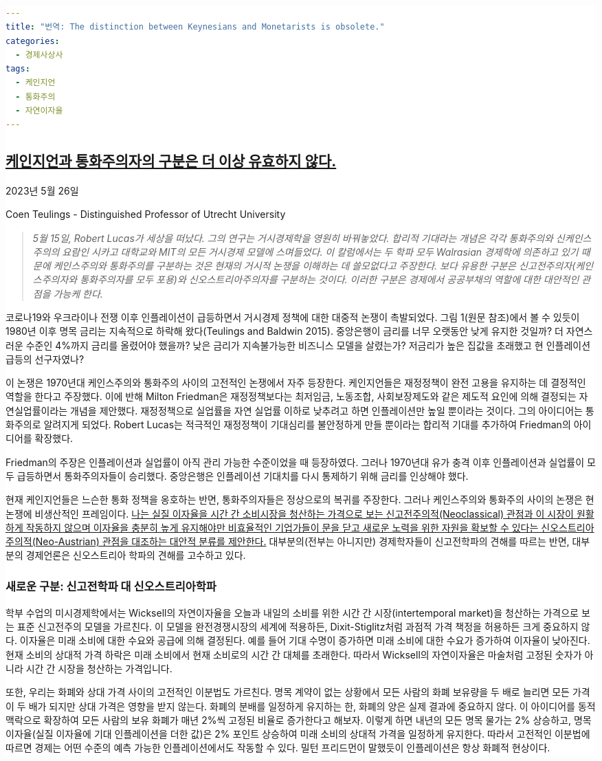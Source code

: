 ```yaml
---
title: "번역: The distinction between Keynesians and Monetarists is obsolete."
categories:
  - 경제사상사
tags:
  - 케인지언
  - 통화주의
  - 자연이자율
---
```



## [케인지언과 통화주의자의 구분은 더 이상 유효하지 않다.](https://cepr.org/voxeu/columns/distinction-between-keynesians-and-monetarists-obsolete) 

2023년 5월 26일

Coen Teulings - Distinguished Professor of Utrecht University

> *5월 15일, Robert Lucas가 세상을 떠났다. 그의 연구는 거시경제학을 영원히 바꿔놓았다. 합리적 기대라는 개념은 각각 통화주의와 신케인스주의의 요람인 시카고 대학교와 MIT의 모든 거시경제 모델에 스며들었다. 이 칼럼에서는 두 학파 모두 Walrasian 경제학에 의존하고 있기 때문에 케인스주의와 통화주의를 구분하는 것은 현재의 거시적 논쟁을 이해하는 데 쓸모없다고 주장한다. 보다 유용한 구분은 신고전주의자(케인스주의자와 통화주의자를 모두 포용)와 신오스트리아주의자를 구분하는 것이다. 이러한 구분은 경제에서 공공부채의 역할에 대한 대안적인 관점을 가능케 한다.*



코로나19와 우크라이나 전쟁 이후 인플레이션이 급등하면서 거시경제 정책에 대한 대중적 논쟁이 촉발되었다. 그림 1(원문 참조)에서 볼 수 있듯이 1980년 이후 명목 금리는 지속적으로 하락해 왔다(Teulings and Baldwin 2015). 중앙은행이 금리를 너무 오랫동안 낮게 유지한 것일까? 더 자연스러운 수준인 4%까지 금리를 올렸어야 했을까? 낮은 금리가 지속불가능한 비즈니스 모델을 살렸는가? 저금리가 높은 집값을 초래했고 현 인플레이션 급등의 선구자였나?

이 논쟁은 1970년대 케인스주의와 통화주의 사이의 고전적인 논쟁에서 자주 등장한다. 케인지언들은 재정정책이 완전 고용을 유지하는 데 결정적인 역할을 한다고 주장했다. 이에 반해 Milton Friedman은 재정정책보다는 최저임금, 노동조합, 사회보장제도와 같은 제도적 요인에 의해 결정되는 자연실업률이라는 개념을 제안했다. 재정정책으로 실업률을 자연 실업률 이하로 낮추려고 하면 인플레이션만 높일 뿐이라는 것이다. 그의 아이디어는 통화주의로 알려지게 되었다. Robert Lucas는 적극적인 재정정책이 기대심리를 불안정하게 만들 뿐이라는 합리적 기대를 추가하여 Friedman의 아이디어를 확장했다.


Friedman의 주장은 인플레이션과 실업률이 아직 관리 가능한 수준이었을 때 등장하였다. 그러나 1970년대 유가 충격 이후 인플레이션과 실업률이 모두 급등하면서 통화주의자들이 승리했다. 중앙은행은 인플레이션 기대치를 다시 통제하기 위해 금리를 인상해야 했다.

현재 케인지언들은 느슨한 통화 정책을 옹호하는 반면, 통화주의자들은 정상으로의 복귀를 주장한다. 그러나 케인스주의와 통화주의 사이의 논쟁은 현 논쟁에 비생산적인 프레임이다. <u>나는 실질 이자율을 시간 간 소비시장을 청산하는 가격으로 보는 신고전주의적(Neoclassical) 관점과 이 시장이 원활하게 작동하지 않으며 이자율을 충분히 높게 유지해야만 비효율적인 기업가들이 문을 닫고 새로운 노력을 위한 자원을 확보할 수 있다는 신오스트리아주의적(Neo-Austrian) 관점을 대조하는 대안적 분류를 제안한다.</u> 대부분의(전부는 아니지만) 경제학자들이 신고전학파의 견해를 따르는 반면, 대부분의 경제언론은 신오스트리아 학파의 견해를 고수하고 있다.



### 새로운 구분: 신고전학파 대 신오스트리아학파

학부 수업의 미시경제학에서는 Wicksell의 자연이자율을 오늘과 내일의 소비를 위한 시간 간 시장(intertemporal market)을 청산하는 가격으로 보는 표준 신고전주의 모델을 가르친다. 이 모델을 완전경쟁시장의 세계에 적용하든, Dixit-Stiglitz처럼 과점적 가격 책정을 허용하든 크게 중요하지 않다. 이자율은 미래 소비에 대한 수요와 공급에 의해 결정된다. 예를 들어 기대 수명이 증가하면 미래 소비에 대한 수요가 증가하여 이자율이 낮아진다. 현재 소비의 상대적 가격 하락은 미래 소비에서 현재 소비로의 시간 간 대체를 초래한다. 따라서 Wicksell의 자연이자율은 마술처럼 고정된 숫자가 아니라 시간 간 시장을 청산하는 가격입니다.

또한, 우리는 화폐와 상대 가격 사이의 고전적인 이분법도 가르친다. 명목 계약이 없는 상황에서 모든 사람의 화폐 보유량을 두 배로 늘리면 모든 가격이 두 배가 되지만 상대 가격은 영향을 받지 않는다. 화폐의 분배를 일정하게 유지하는 한, 화폐의 양은 실제 결과에 중요하지 않다. 이 아이디어를 동적 맥락으로 확장하여 모든 사람의 보유 화폐가 매년 2%씩 고정된 비율로 증가한다고 해보자. 이렇게 하면 내년의 모든 명목 물가는 2% 상승하고, 명목 이자율(실질 이자율에 기대 인플레이션을 더한 값)은 2% 포인트 상승하여 미래 소비의 상대적 가격을 일정하게 유지한다. 따라서 고전적인 이분법에 따르면 경제는 어떤 수준의 예측 가능한 인플레이션에서도 작동할 수 있다. 밀턴 프리드먼이 말했듯이 인플레이션은 항상 화폐적 현상이다.
